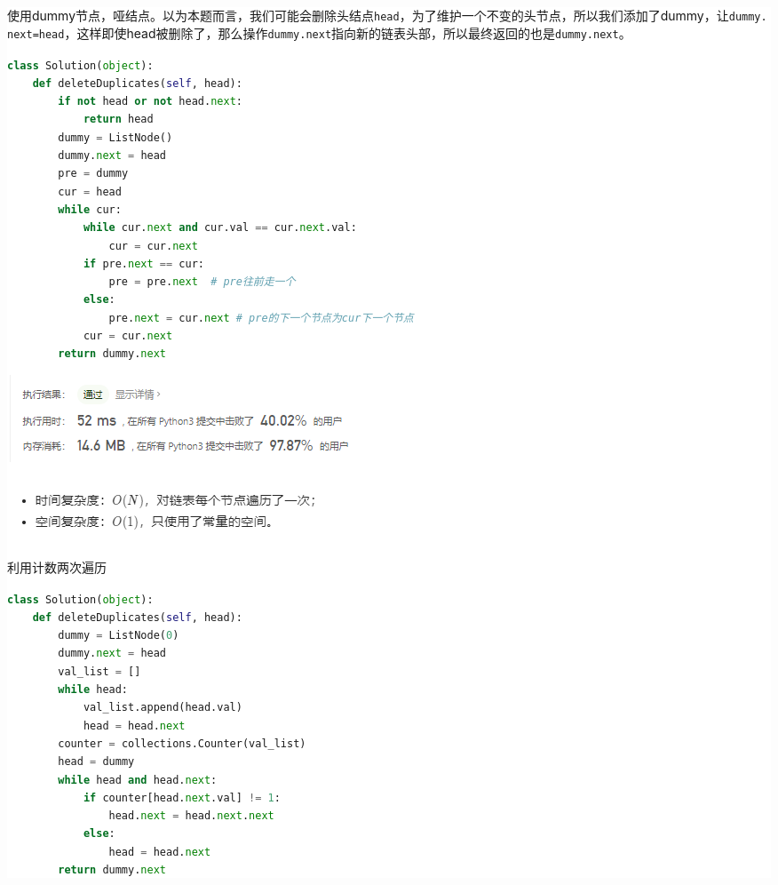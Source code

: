   使用dummy节点，哑结点。以为本题而言，我们可能会删除头结点`head`，为了维护一个不变的头节点，所以我们添加了dummy，让`dummy.next=head`，这样即使head被删除了，那么操作`dummy.next`指向新的链表头部，所以最终返回的也是`dummy.next`。

```python
class Solution(object):
    def deleteDuplicates(self, head):
        if not head or not head.next:
            return head
        dummy = ListNode()
        dummy.next = head
        pre = dummy
        cur = head
        while cur:
            while cur.next and cur.val == cur.next.val:
                cur = cur.next
            if pre.next == cur:
                pre = pre.next	# pre往前走一个
            else:
                pre.next = cur.next	# pre的下一个节点为cur下一个节点
            cur = cur.next
        return dummy.next
```

![image-20210325111812276](../img/image-20210325111812276.png)

![image-20210325112414980](../img/image-20210325112414980.png)

利用计数两次遍历

```python
class Solution(object):
    def deleteDuplicates(self, head):
        dummy = ListNode(0)
        dummy.next = head
        val_list = []
        while head:
            val_list.append(head.val)
            head = head.next
        counter = collections.Counter(val_list)
        head = dummy
        while head and head.next:
            if counter[head.next.val] != 1:
                head.next = head.next.next
            else:
                head = head.next
        return dummy.next
```
